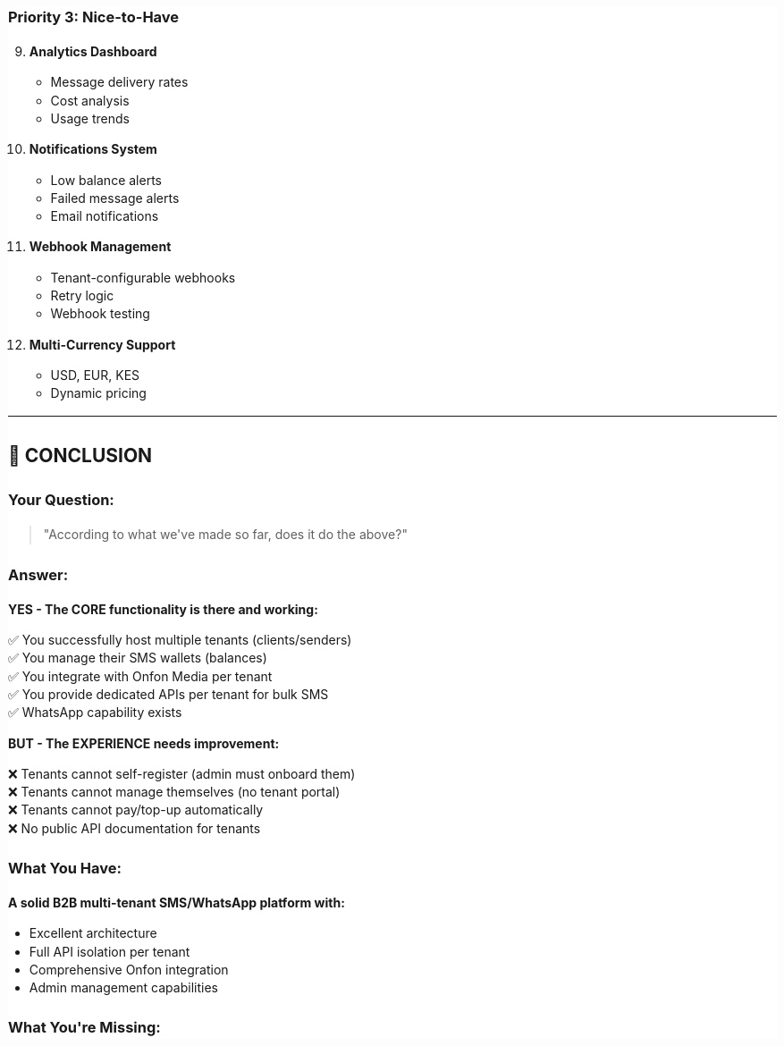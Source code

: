 ### Priority 3: Nice-to-Have

9. **Analytics Dashboard**
   - Message delivery rates
   - Cost analysis
   - Usage trends

10. **Notifications System**
    - Low balance alerts
    - Failed message alerts
    - Email notifications

11. **Webhook Management**
    - Tenant-configurable webhooks
    - Retry logic
    - Webhook testing

12. **Multi-Currency Support**
    - USD, EUR, KES
    - Dynamic pricing

---

## 📝 CONCLUSION

### Your Question:
> "According to what we've made so far, does it do the above?"

### Answer:

**YES - The CORE functionality is there and working:**

✅ You successfully host multiple tenants (clients/senders)  
✅ You manage their SMS wallets (balances)  
✅ You integrate with Onfon Media per tenant  
✅ You provide dedicated APIs per tenant for bulk SMS  
✅ WhatsApp capability exists  

**BUT - The EXPERIENCE needs improvement:**

❌ Tenants cannot self-register (admin must onboard them)  
❌ Tenants cannot manage themselves (no tenant portal)  
❌ Tenants cannot pay/top-up automatically  
❌ No public API documentation for tenants  

### What You Have:

**A solid B2B multi-tenant SMS/WhatsApp platform with:**
- Excellent architecture
- Full API isolation per tenant
- Comprehensive Onfon integration
- Admin management capabilities

### What You're Missing:
